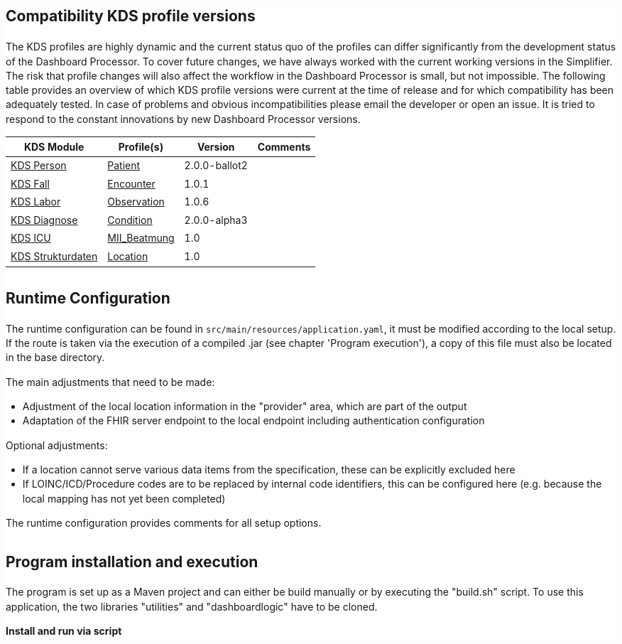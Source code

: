 ## Compatibility KDS profile versions

The KDS profiles are highly dynamic and the current status quo of the profiles can differ
significantly from the development status of the Dashboard Processor. To cover future changes, we
have always worked with the current working versions in the Simplifier. The risk that profile
changes will also affect the workflow in the Dashboard Processor is small, but not impossible. The
following table provides an overview of which KDS profile versions were current at the time of
release and for which compatibility has been adequately tested. In case of problems and obvious
incompatibilities please email the developer or open an issue. It is tried to respond to the
constant innovations by new Dashboard Processor versions.

| KDS Module                                                                                        | Profile(s)                                                                                                 | Version       | Comments |
|---------------------------------------------------------------------------------------------------|------------------------------------------------------------------------------------------------------------|---------------|----------|
| [KDS Person](https://simplifier.net/medizininformatikinitiative-modulperson)                      | [Patient](https://simplifier.net/medizininformatikinitiative-modulperson/sdmiipersonpatient)               | 2.0.0-ballot2 |          |
| [KDS Fall](https://simplifier.net/medizininformatikinitiative-modulfall)                          | [Encounter](https://simplifier.net/medizininformatikinitiative-modulfall/kontaktgesundheitseinrichtung)    | 1.0.1         |          |
| [KDS Labor](https://simplifier.net/medizininformatikinitiative-modullabor)                        | [Observation](https://simplifier.net/medizininformatikinitiative-modullabor/observationlab)                | 1.0.6         |          |
| [KDS Diagnose](https://simplifier.net/medizininformatikinitiative-moduldiagnosen)                 | [Condition](https://simplifier.net/medizininformatikinitiative-moduldiagnosen/diagnose)                    | 2.0.0-alpha3  |          |
| [KDS ICU](https://simplifier.net/MedizininformatikInitiative-Modul-Intensivmedizin/~introduction) | [MII_Beatmung](https://simplifier.net/medizininformatikinitiative-modul-intensivmedizin/miibeatmung)       | 1.0           |          |
| [KDS Strukturdaten](https://simplifier.net/medizininformatikinitiative-modulstrukturdaten)        | [Location](https://simplifier.net/medizininformatikinitiative-modulstrukturdaten/sd_mii_struktur_location) | 1.0           |          |

## Runtime Configuration

The runtime configuration can be found in `src/main/resources/application.yaml`, it must be modified
according to the local setup. If the route is taken via the execution of a compiled .jar (see
chapter 'Program execution'), a copy of this file must also be located in the base directory.

The main adjustments that need to be made:

- Adjustment of the local location information in the "provider" area, which are part of the output
- Adaptation of the FHIR server endpoint to the local endpoint including authentication
  configuration

Optional adjustments:

- If a location cannot serve various data items from the specification, these can be explicitly
  excluded here
- If LOINC/ICD/Procedure codes are to be replaced by internal code identifiers, this can be
  configured here (e.g. because the local mapping has not yet been completed)

The runtime configuration provides comments for all setup options.

## Program installation and execution

The program is set up as a Maven project and can either be build manually or by executing the
"build.sh" script. To use this application, the two libraries "utilities" and "dashboardlogic"
have to be cloned.

**Install and run via script**
